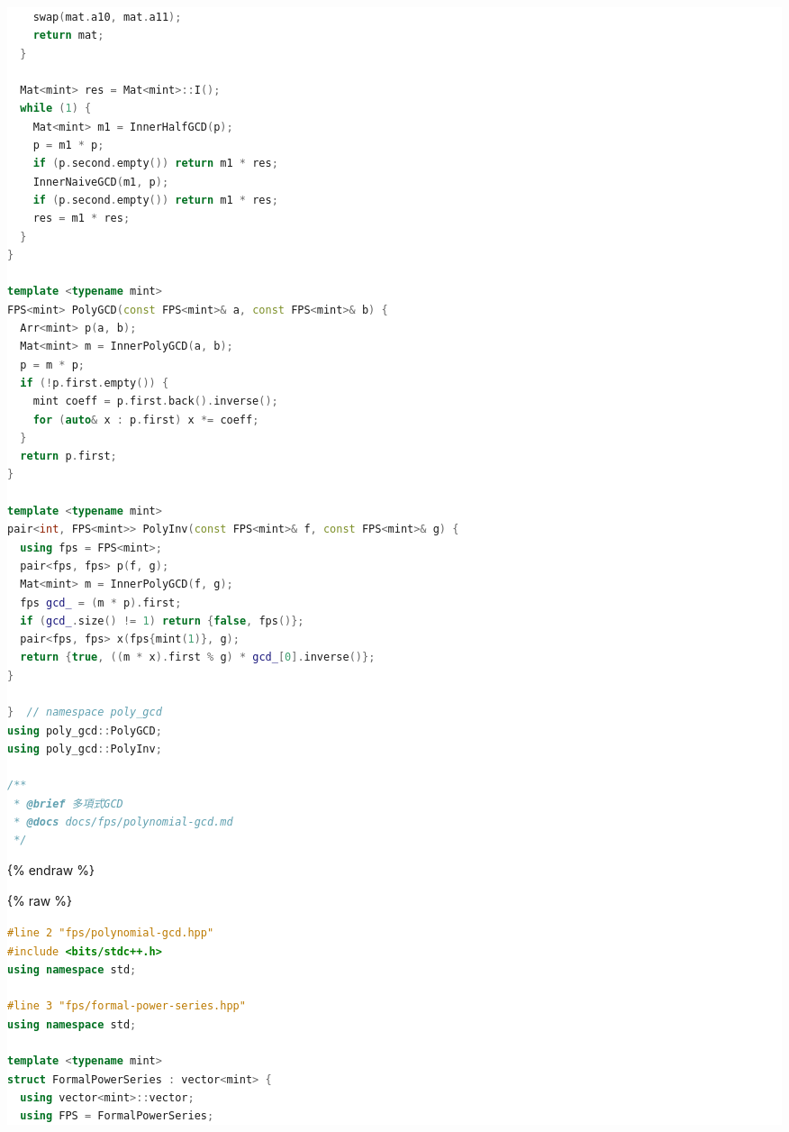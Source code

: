 ```cpp
    swap(mat.a10, mat.a11);
    return mat;
  }

  Mat<mint> res = Mat<mint>::I();
  while (1) {
    Mat<mint> m1 = InnerHalfGCD(p);
    p = m1 * p;
    if (p.second.empty()) return m1 * res;
    InnerNaiveGCD(m1, p);
    if (p.second.empty()) return m1 * res;
    res = m1 * res;
  }
}

template <typename mint>
FPS<mint> PolyGCD(const FPS<mint>& a, const FPS<mint>& b) {
  Arr<mint> p(a, b);
  Mat<mint> m = InnerPolyGCD(a, b);
  p = m * p;
  if (!p.first.empty()) {
    mint coeff = p.first.back().inverse();
    for (auto& x : p.first) x *= coeff;
  }
  return p.first;
}

template <typename mint>
pair<int, FPS<mint>> PolyInv(const FPS<mint>& f, const FPS<mint>& g) {
  using fps = FPS<mint>;
  pair<fps, fps> p(f, g);
  Mat<mint> m = InnerPolyGCD(f, g);
  fps gcd_ = (m * p).first;
  if (gcd_.size() != 1) return {false, fps()};
  pair<fps, fps> x(fps{mint(1)}, g);
  return {true, ((m * x).first % g) * gcd_[0].inverse()};
}

}  // namespace poly_gcd
using poly_gcd::PolyGCD;
using poly_gcd::PolyInv;

/**
 * @brief 多項式GCD
 * @docs docs/fps/polynomial-gcd.md
 */

```
{% endraw %}

<a id="bundled"></a>
{% raw %}
```cpp
#line 2 "fps/polynomial-gcd.hpp"
#include <bits/stdc++.h>
using namespace std;

#line 3 "fps/formal-power-series.hpp"
using namespace std;

template <typename mint>
struct FormalPowerSeries : vector<mint> {
  using vector<mint>::vector;
  using FPS = FormalPowerSeries;
```